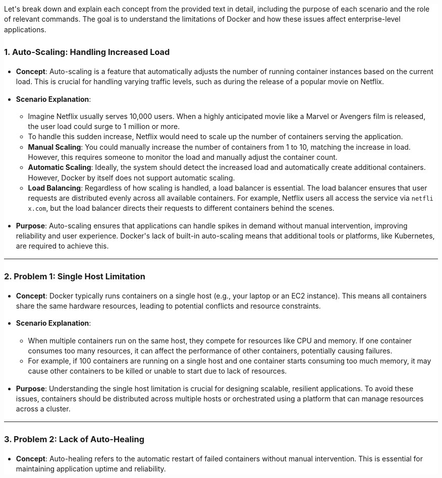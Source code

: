 Let's break down and explain each concept from the provided text in detail, including the purpose of each scenario and the role of relevant commands. The goal is to understand the limitations of Docker and how these issues affect enterprise-level applications.

### 1. **Auto-Scaling: Handling Increased Load**
   - **Concept**: Auto-scaling is a feature that automatically adjusts the number of running container instances based on the current load. This is crucial for handling varying traffic levels, such as during the release of a popular movie on Netflix.
   
   - **Scenario Explanation**:
     - Imagine Netflix usually serves 10,000 users. When a highly anticipated movie like a Marvel or Avengers film is released, the user load could surge to 1 million or more.
     - To handle this sudden increase, Netflix would need to scale up the number of containers serving the application.
     - **Manual Scaling**: You could manually increase the number of containers from 1 to 10, matching the increase in load. However, this requires someone to monitor the load and manually adjust the container count.
     - **Automatic Scaling**: Ideally, the system should detect the increased load and automatically create additional containers. However, Docker by itself does not support automatic scaling.
     - **Load Balancing**: Regardless of how scaling is handled, a load balancer is essential. The load balancer ensures that user requests are distributed evenly across all available containers. For example, Netflix users all access the service via `netflix.com`, but the load balancer directs their requests to different containers behind the scenes.

   - **Purpose**: Auto-scaling ensures that applications can handle spikes in demand without manual intervention, improving reliability and user experience. Docker's lack of built-in auto-scaling means that additional tools or platforms, like Kubernetes, are required to achieve this.

---

### 2. **Problem 1: Single Host Limitation**
   - **Concept**: Docker typically runs containers on a single host (e.g., your laptop or an EC2 instance). This means all containers share the same hardware resources, leading to potential conflicts and resource constraints.

   - **Scenario Explanation**:
     - When multiple containers run on the same host, they compete for resources like CPU and memory. If one container consumes too many resources, it can affect the performance of other containers, potentially causing failures.
     - For example, if 100 containers are running on a single host and one container starts consuming too much memory, it may cause other containers to be killed or unable to start due to lack of resources.

   - **Purpose**: Understanding the single host limitation is crucial for designing scalable, resilient applications. To avoid these issues, containers should be distributed across multiple hosts or orchestrated using a platform that can manage resources across a cluster.

---

### 3. **Problem 2: Lack of Auto-Healing**
   - **Concept**: Auto-healing refers to the automatic restart of failed containers without manual intervention. This is essential for maintaining application uptime and reliability.
